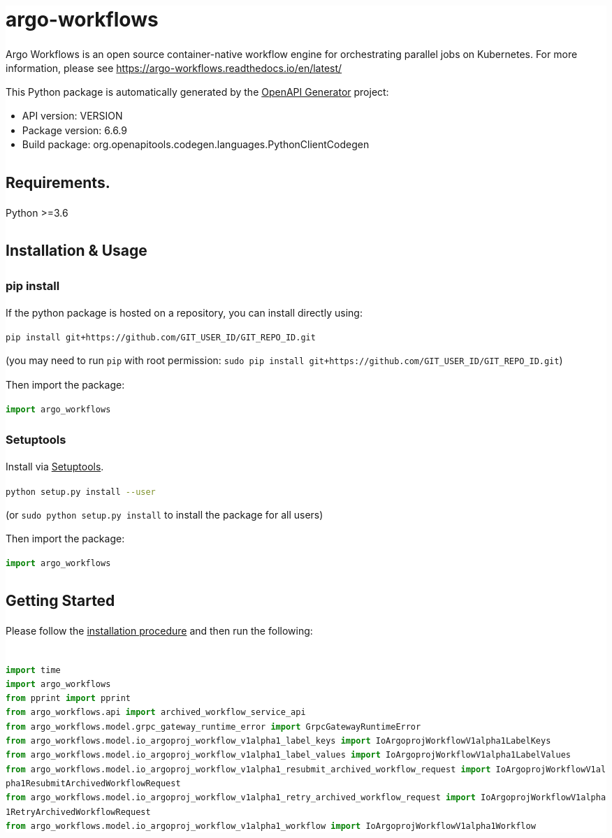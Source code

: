 # argo-workflows
Argo Workflows is an open source container-native workflow engine for orchestrating parallel jobs on Kubernetes. For more information, please see https://argo-workflows.readthedocs.io/en/latest/

This Python package is automatically generated by the [OpenAPI Generator](https://openapi-generator.tech) project:

- API version: VERSION
- Package version: 6.6.9
- Build package: org.openapitools.codegen.languages.PythonClientCodegen

## Requirements.

Python >=3.6

## Installation & Usage
### pip install

If the python package is hosted on a repository, you can install directly using:

```sh
pip install git+https://github.com/GIT_USER_ID/GIT_REPO_ID.git
```
(you may need to run `pip` with root permission: `sudo pip install git+https://github.com/GIT_USER_ID/GIT_REPO_ID.git`)

Then import the package:
```python
import argo_workflows
```

### Setuptools

Install via [Setuptools](http://pypi.python.org/pypi/setuptools).

```sh
python setup.py install --user
```
(or `sudo python setup.py install` to install the package for all users)

Then import the package:
```python
import argo_workflows
```

## Getting Started

Please follow the [installation procedure](#installation--usage) and then run the following:

```python

import time
import argo_workflows
from pprint import pprint
from argo_workflows.api import archived_workflow_service_api
from argo_workflows.model.grpc_gateway_runtime_error import GrpcGatewayRuntimeError
from argo_workflows.model.io_argoproj_workflow_v1alpha1_label_keys import IoArgoprojWorkflowV1alpha1LabelKeys
from argo_workflows.model.io_argoproj_workflow_v1alpha1_label_values import IoArgoprojWorkflowV1alpha1LabelValues
from argo_workflows.model.io_argoproj_workflow_v1alpha1_resubmit_archived_workflow_request import IoArgoprojWorkflowV1alpha1ResubmitArchivedWorkflowRequest
from argo_workflows.model.io_argoproj_workflow_v1alpha1_retry_archived_workflow_request import IoArgoprojWorkflowV1alpha1RetryArchivedWorkflowRequest
from argo_workflows.model.io_argoproj_workflow_v1alpha1_workflow import IoArgoprojWorkflowV1alpha1Workflow
```